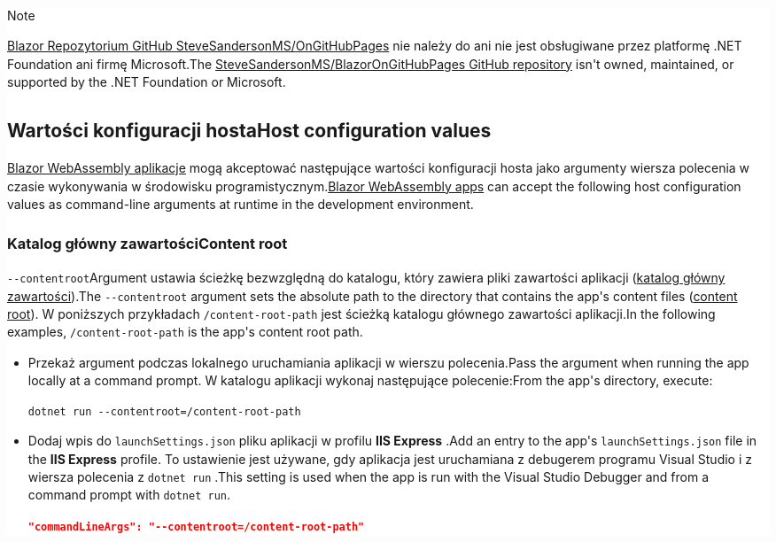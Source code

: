 > [!NOTE]
> <span data-ttu-id="5ca9d-329">[ Blazor Repozytorium GitHub SteveSandersonMS/OnGitHubPages](https://github.com/SteveSandersonMS/BlazorOnGitHubPages) nie należy do ani nie jest obsługiwane przez platformę .NET Foundation ani firmę Microsoft.</span><span class="sxs-lookup"><span data-stu-id="5ca9d-329">The [SteveSandersonMS/BlazorOnGitHubPages GitHub repository](https://github.com/SteveSandersonMS/BlazorOnGitHubPages) isn't owned, maintained, or supported by the .NET Foundation or Microsoft.</span></span>

## <a name="host-configuration-values"></a><span data-ttu-id="5ca9d-330">Wartości konfiguracji hosta</span><span class="sxs-lookup"><span data-stu-id="5ca9d-330">Host configuration values</span></span>

<span data-ttu-id="5ca9d-331">[ Blazor WebAssembly aplikacje](xref:blazor/hosting-models#blazor-webassembly) mogą akceptować następujące wartości konfiguracji hosta jako argumenty wiersza polecenia w czasie wykonywania w środowisku programistycznym.</span><span class="sxs-lookup"><span data-stu-id="5ca9d-331">[Blazor WebAssembly apps](xref:blazor/hosting-models#blazor-webassembly) can accept the following host configuration values as command-line arguments at runtime in the development environment.</span></span>

### <a name="content-root"></a><span data-ttu-id="5ca9d-332">Katalog główny zawartości</span><span class="sxs-lookup"><span data-stu-id="5ca9d-332">Content root</span></span>

<span data-ttu-id="5ca9d-333">`--contentroot`Argument ustawia ścieżkę bezwzględną do katalogu, który zawiera pliki zawartości aplikacji ([katalog główny zawartości](xref:fundamentals/index#content-root)).</span><span class="sxs-lookup"><span data-stu-id="5ca9d-333">The `--contentroot` argument sets the absolute path to the directory that contains the app's content files ([content root](xref:fundamentals/index#content-root)).</span></span> <span data-ttu-id="5ca9d-334">W poniższych przykładach `/content-root-path` jest ścieżką katalogu głównego zawartości aplikacji.</span><span class="sxs-lookup"><span data-stu-id="5ca9d-334">In the following examples, `/content-root-path` is the app's content root path.</span></span>

* <span data-ttu-id="5ca9d-335">Przekaż argument podczas lokalnego uruchamiania aplikacji w wierszu polecenia.</span><span class="sxs-lookup"><span data-stu-id="5ca9d-335">Pass the argument when running the app locally at a command prompt.</span></span> <span data-ttu-id="5ca9d-336">W katalogu aplikacji wykonaj następujące polecenie:</span><span class="sxs-lookup"><span data-stu-id="5ca9d-336">From the app's directory, execute:</span></span>

  ```dotnetcli
  dotnet run --contentroot=/content-root-path
  ```

* <span data-ttu-id="5ca9d-337">Dodaj wpis do `launchSettings.json` pliku aplikacji w profilu **IIS Express** .</span><span class="sxs-lookup"><span data-stu-id="5ca9d-337">Add an entry to the app's `launchSettings.json` file in the **IIS Express** profile.</span></span> <span data-ttu-id="5ca9d-338">To ustawienie jest używane, gdy aplikacja jest uruchamiana z debugerem programu Visual Studio i z wiersza polecenia z `dotnet run` .</span><span class="sxs-lookup"><span data-stu-id="5ca9d-338">This setting is used when the app is run with the Visual Studio Debugger and from a command prompt with `dotnet run`.</span></span>

  ```json
  "commandLineArgs": "--contentroot=/content-root-path"
  ```
